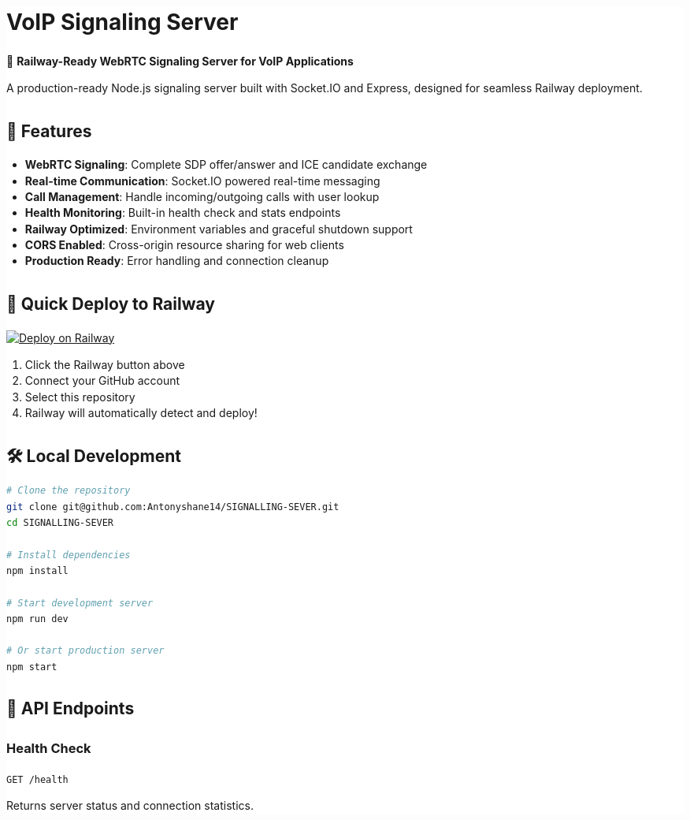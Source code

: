 # VoIP Signaling Server

🚀 **Railway-Ready WebRTC Signaling Server for VoIP Applications**

A production-ready Node.js signaling server built with Socket.IO and Express, designed for seamless Railway deployment.

## 🌟 Features

- **WebRTC Signaling**: Complete SDP offer/answer and ICE candidate exchange
- **Real-time Communication**: Socket.IO powered real-time messaging
- **Call Management**: Handle incoming/outgoing calls with user lookup
- **Health Monitoring**: Built-in health check and stats endpoints
- **Railway Optimized**: Environment variables and graceful shutdown support
- **CORS Enabled**: Cross-origin resource sharing for web clients
- **Production Ready**: Error handling and connection cleanup

## 🚀 Quick Deploy to Railway

[![Deploy on Railway](https://railway.app/button.svg)](https://railway.app/new/template)

1. Click the Railway button above
2. Connect your GitHub account
3. Select this repository
4. Railway will automatically detect and deploy!

## 🛠️ Local Development

```bash
# Clone the repository
git clone git@github.com:Antonyshane14/SIGNALLING-SEVER.git
cd SIGNALLING-SEVER

# Install dependencies
npm install

# Start development server
npm run dev

# Or start production server
npm start
```

## 📡 API Endpoints

### Health Check
```
GET /health
```
Returns server status and connection statistics.
